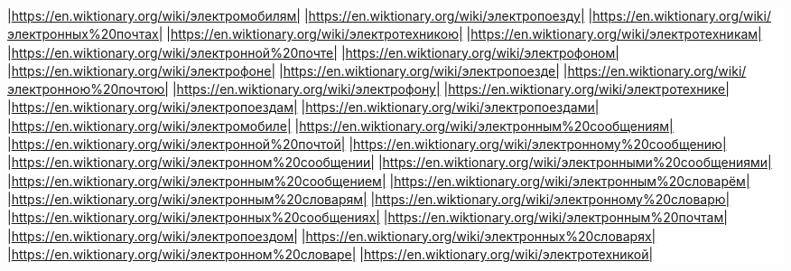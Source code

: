 |https://en.wiktionary.org/wiki/электромобилям|
|https://en.wiktionary.org/wiki/электропоезду|
|https://en.wiktionary.org/wiki/электронных%20почтах|
|https://en.wiktionary.org/wiki/электротехникою|
|https://en.wiktionary.org/wiki/электротехникам|
|https://en.wiktionary.org/wiki/электронной%20почте|
|https://en.wiktionary.org/wiki/электрофоном|
|https://en.wiktionary.org/wiki/электрофоне|
|https://en.wiktionary.org/wiki/электропоезде|
|https://en.wiktionary.org/wiki/электронною%20почтою|
|https://en.wiktionary.org/wiki/электрофону|
|https://en.wiktionary.org/wiki/электротехнике|
|https://en.wiktionary.org/wiki/электропоездам|
|https://en.wiktionary.org/wiki/электропоездами|
|https://en.wiktionary.org/wiki/электромобиле|
|https://en.wiktionary.org/wiki/электронным%20сообщениям|
|https://en.wiktionary.org/wiki/электронной%20почтой|
|https://en.wiktionary.org/wiki/электронному%20сообщению|
|https://en.wiktionary.org/wiki/электронном%20сообщении|
|https://en.wiktionary.org/wiki/электронными%20сообщениями|
|https://en.wiktionary.org/wiki/электронным%20сообщением|
|https://en.wiktionary.org/wiki/электронным%20словарём|
|https://en.wiktionary.org/wiki/электронным%20словарям|
|https://en.wiktionary.org/wiki/электронному%20словарю|
|https://en.wiktionary.org/wiki/электронных%20сообщениях|
|https://en.wiktionary.org/wiki/электронным%20почтам|
|https://en.wiktionary.org/wiki/электропоездом|
|https://en.wiktionary.org/wiki/электронных%20словарях|
|https://en.wiktionary.org/wiki/электронном%20словаре|
|https://en.wiktionary.org/wiki/электротехникой|
